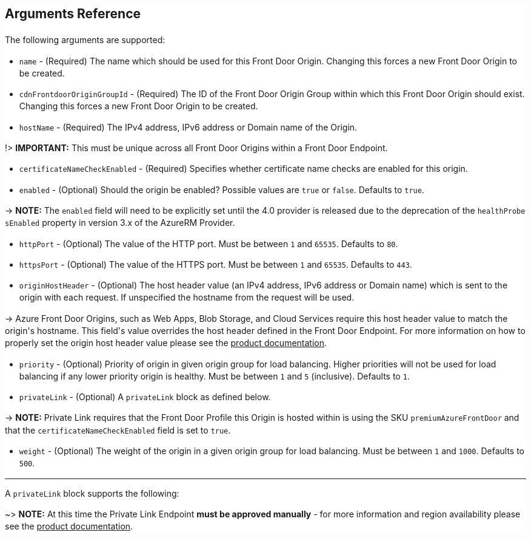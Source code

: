 
## Arguments Reference

The following arguments are supported:

*   `name` - (Required) The name which should be used for this Front Door Origin. Changing this forces a new Front Door Origin to be created.

*   `cdnFrontdoorOriginGroupId` - (Required) The ID of the Front Door Origin Group within which this Front Door Origin should exist. Changing this forces a new Front Door Origin to be created.

*   `hostName` - (Required) The IPv4 address, IPv6 address or Domain name of the Origin.

!> **IMPORTANT:** This must be unique across all Front Door Origins within a Front Door Endpoint.

*   `certificateNameCheckEnabled` - (Required) Specifies whether certificate name checks are enabled for this origin.

*   `enabled` - (Optional) Should the origin be enabled? Possible values are `true` or `false`. Defaults to `true`.

\-> **NOTE:** The `enabled` field will need to be explicitly set until the 4.0 provider is released due to the deprecation of the `healthProbesEnabled` property in version 3.x of the AzureRM Provider.

*   `httpPort` - (Optional) The value of the HTTP port. Must be between `1` and `65535`. Defaults to `80`.

*   `httpsPort` - (Optional) The value of the HTTPS port. Must be between `1` and `65535`. Defaults to `443`.

*   `originHostHeader` - (Optional) The host header value (an IPv4 address, IPv6 address or Domain name) which is sent to the origin with each request. If unspecified the hostname from the request will be used.

\-> Azure Front Door Origins, such as Web Apps, Blob Storage, and Cloud Services require this host header value to match the origin's hostname. This field's value overrides the host header defined in the Front Door Endpoint. For more information on how to properly set the origin host header value please see the [product documentation](https://docs.microsoft.com/azure/frontdoor/origin?pivots=front-door-standard-premium#origin-host-header).

*   `priority` - (Optional) Priority of origin in given origin group for load balancing. Higher priorities will not be used for load balancing if any lower priority origin is healthy. Must be between `1` and `5` (inclusive). Defaults to `1`.

*   `privateLink` - (Optional) A `privateLink` block as defined below.

\-> **NOTE:** Private Link requires that the Front Door Profile this Origin is hosted within is using the SKU `premiumAzureFrontDoor` and that the `certificateNameCheckEnabled` field is set to `true`.

* `weight` - (Optional) The weight of the origin in a given origin group for load balancing. Must be between `1` and `1000`. Defaults to `500`.

***

A `privateLink` block supports the following:

\~> **NOTE:** At this time the Private Link Endpoint **must be approved manually** - for more information and region availability please see the [product documentation](https://docs.microsoft.com/azure/frontdoor/private-link).
